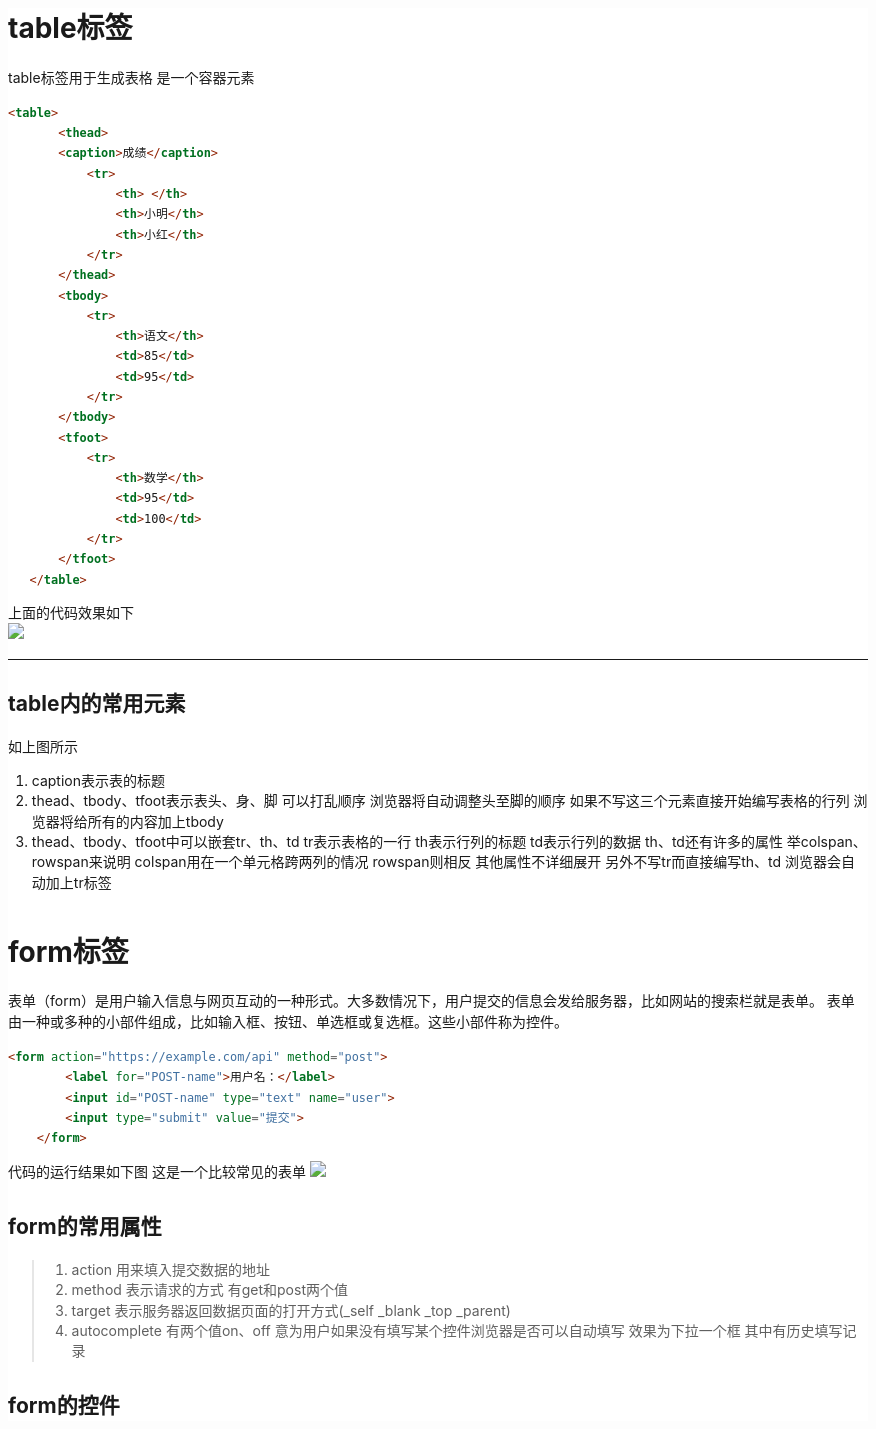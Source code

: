 # table标签
table标签用于生成表格 是一个容器元素
 ~~~html
 <table>
        <thead>
        <caption>成绩</caption>
            <tr>
                <th> </th>
                <th>小明</th>
                <th>小红</th>
            </tr>
        </thead>
        <tbody>
            <tr>
                <th>语文</th>
                <td>85</td>
                <td>95</td>
            </tr>
        </tbody>
        <tfoot>
            <tr>
                <th>数学</th>
                <td>95</td>
                <td>100</td>
            </tr>
        </tfoot>
    </table>
~~~  
上面的代码效果如下  
![](/images/tabel.png)
************  
## table内的常用元素  
如上图所示   
1. caption表示表的标题  
2. thead、tbody、tfoot表示表头、身、脚 可以打乱顺序 浏览器将自动调整头至脚的顺序 如果不写这三个元素直接开始编写表格的行列 浏览器将给所有的内容加上tbody   
3. thead、tbody、tfoot中可以嵌套tr、th、td tr表示表格的一行 th表示行列的标题 td表示行列的数据 th、td还有许多的属性 举colspan、rowspan来说明 colspan用在一个单元格跨两列的情况 rowspan则相反 其他属性不详细展开 另外不写tr而直接编写th、td 浏览器会自动加上tr标签
  
# form标签
表单（form）是用户输入信息与网页互动的一种形式。大多数情况下，用户提交的信息会发给服务器，比如网站的搜索栏就是表单。
表单由一种或多种的小部件组成，比如输入框、按钮、单选框或复选框。这些小部件称为控件。
~~~html
<form action="https://example.com/api" method="post">
        <label for="POST-name">用户名：</label>
        <input id="POST-name" type="text" name="user">
        <input type="submit" value="提交">
    </form>
~~~
代码的运行结果如下图 这是一个比较常见的表单
![](/images/htmlform.png)  
## form的常用属性
>1. action 用来填入提交数据的地址
>2. method 表示请求的方式 有get和post两个值
>3. target 表示服务器返回数据页面的打开方式(_self _blank _top _parent)
>4. autocomplete 有两个值on、off 意为用户如果没有填写某个控件浏览器是否可以自动填写 效果为下拉一个框 其中有历史填写记录
## form的控件
